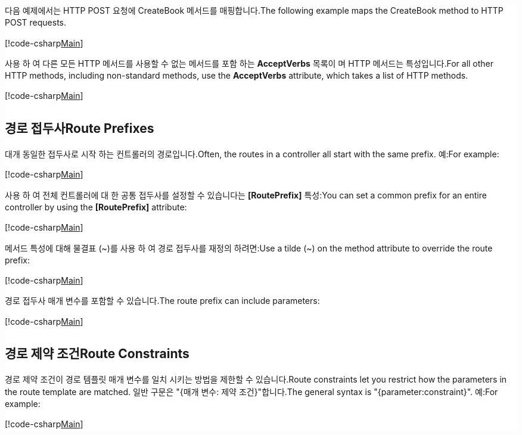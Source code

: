 <span data-ttu-id="bde29-174">다음 예제에서는 HTTP POST 요청에 CreateBook 메서드를 매핑합니다.</span><span class="sxs-lookup"><span data-stu-id="bde29-174">The following example maps the CreateBook method to HTTP POST requests.</span></span>

[!code-csharp[Main](attribute-routing-in-web-api-2/samples/sample8.cs)]

<span data-ttu-id="bde29-175">사용 하 여 다른 모든 HTTP 메서드를 사용할 수 없는 메서드를 포함 하는 **AcceptVerbs** 목록이 며 HTTP 메서드는 특성입니다.</span><span class="sxs-lookup"><span data-stu-id="bde29-175">For all other HTTP methods, including non-standard methods, use the **AcceptVerbs** attribute, which takes a list of HTTP methods.</span></span>

[!code-csharp[Main](attribute-routing-in-web-api-2/samples/sample9.cs)]

<a id="prefixes"></a>
## <a name="route-prefixes"></a><span data-ttu-id="bde29-176">경로 접두사</span><span class="sxs-lookup"><span data-stu-id="bde29-176">Route Prefixes</span></span>

<span data-ttu-id="bde29-177">대개 동일한 접두사로 시작 하는 컨트롤러의 경로입니다.</span><span class="sxs-lookup"><span data-stu-id="bde29-177">Often, the routes in a controller all start with the same prefix.</span></span> <span data-ttu-id="bde29-178">예:</span><span class="sxs-lookup"><span data-stu-id="bde29-178">For example:</span></span>

[!code-csharp[Main](attribute-routing-in-web-api-2/samples/sample10.cs)]

<span data-ttu-id="bde29-179">사용 하 여 전체 컨트롤러에 대 한 공통 접두사를 설정할 수 있습니다는 **[RoutePrefix]** 특성:</span><span class="sxs-lookup"><span data-stu-id="bde29-179">You can set a common prefix for an entire controller by using the **[RoutePrefix]** attribute:</span></span>

[!code-csharp[Main](attribute-routing-in-web-api-2/samples/sample11.cs)]

<span data-ttu-id="bde29-180">메서드 특성에 대해 물결표 (~)를 사용 하 여 경로 접두사를 재정의 하려면:</span><span class="sxs-lookup"><span data-stu-id="bde29-180">Use a tilde (~) on the method attribute to override the route prefix:</span></span>

[!code-csharp[Main](attribute-routing-in-web-api-2/samples/sample12.cs)]

<span data-ttu-id="bde29-181">경로 접두사 매개 변수를 포함할 수 있습니다.</span><span class="sxs-lookup"><span data-stu-id="bde29-181">The route prefix can include parameters:</span></span>

[!code-csharp[Main](attribute-routing-in-web-api-2/samples/sample13.cs)]

<a id="constraints"></a>
## <a name="route-constraints"></a><span data-ttu-id="bde29-182">경로 제약 조건</span><span class="sxs-lookup"><span data-stu-id="bde29-182">Route Constraints</span></span>

<span data-ttu-id="bde29-183">경로 제약 조건이 경로 템플릿 매개 변수를 일치 시키는 방법을 제한할 수 있습니다.</span><span class="sxs-lookup"><span data-stu-id="bde29-183">Route constraints let you restrict how the parameters in the route template are matched.</span></span> <span data-ttu-id="bde29-184">일반 구문은 &quot;{매개 변수: 제약 조건}&quot;합니다.</span><span class="sxs-lookup"><span data-stu-id="bde29-184">The general syntax is &quot;{parameter:constraint}&quot;.</span></span> <span data-ttu-id="bde29-185">예:</span><span class="sxs-lookup"><span data-stu-id="bde29-185">For example:</span></span>

[!code-csharp[Main](attribute-routing-in-web-api-2/samples/sample14.cs)]
